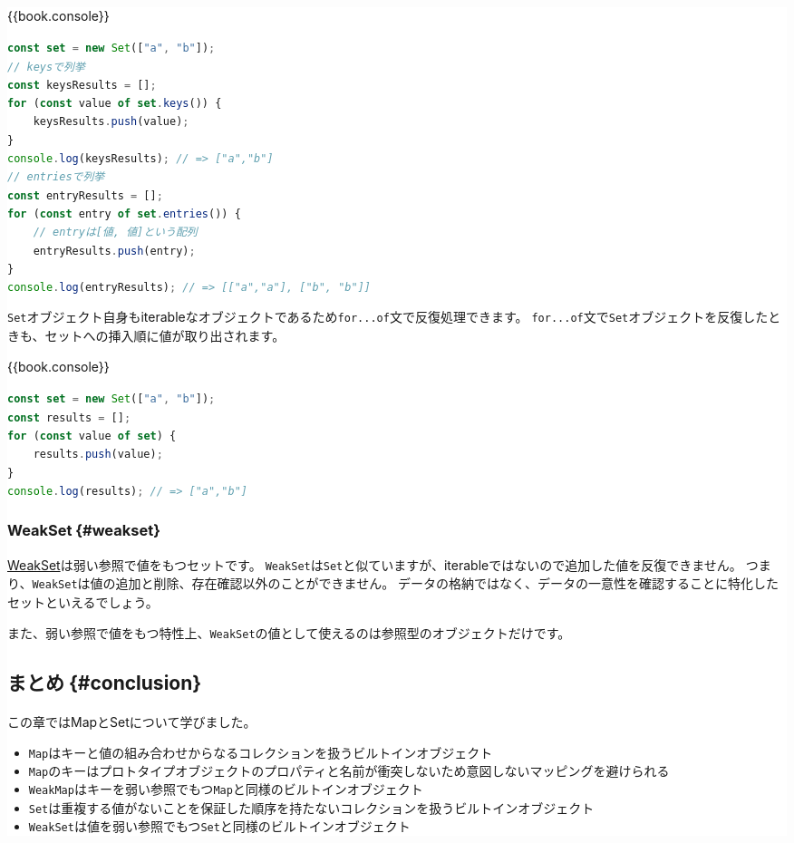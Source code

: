 {{book.console}}
```js
const set = new Set(["a", "b"]);
// keysで列挙
const keysResults = [];
for (const value of set.keys()) {
    keysResults.push(value);
}
console.log(keysResults); // => ["a","b"]
// entriesで列挙
const entryResults = [];
for (const entry of set.entries()) {
    // entryは[値, 値]という配列
    entryResults.push(entry);
}
console.log(entryResults); // => [["a","a"], ["b", "b"]]
```

`Set`オブジェクト自身もiterableなオブジェクトであるため`for...of`文で反復処理できます。
`for...of`文で`Set`オブジェクトを反復したときも、セットへの挿入順に値が取り出されます。

{{book.console}}
```js
const set = new Set(["a", "b"]);
const results = [];
for (const value of set) {
    results.push(value);
}
console.log(results); // => ["a","b"]
```

### WeakSet {#weakset}

[WeakSet][]は弱い参照で値をもつセットです。
`WeakSet`は`Set`と似ていますが、iterableではないので追加した値を反復できません。
つまり、`WeakSet`は値の追加と削除、存在確認以外のことができません。
データの格納ではなく、データの一意性を確認することに特化したセットといえるでしょう。

また、弱い参照で値をもつ特性上、`WeakSet`の値として使えるのは参照型のオブジェクトだけです。

## まとめ {#conclusion}

この章ではMapとSetについて学びました。

- `Map`はキーと値の組み合わせからなるコレクションを扱うビルトインオブジェクト
- `Map`のキーはプロトタイプオブジェクトのプロパティと名前が衝突しないため意図しないマッピングを避けられる
- `WeakMap`はキーを弱い参照でもつ`Map`と同様のビルトインオブジェクト
- `Set`は重複する値がないことを保証した順序を持たないコレクションを扱うビルトインオブジェクト
- `WeakSet`は値を弱い参照でもつ`Set`と同様のビルトインオブジェクト

[Map]: https://developer.mozilla.org/ja/docs/Web/JavaScript/Reference/Global_Objects/Map
[Same-value-zero]: https://developer.mozilla.org/ja/docs/Web/JavaScript/Equality_comparisons_and_when_to_use_them#Same-value-zero_equality
[Set]: https://developer.mozilla.org/ja/docs/Web/JavaScript/Reference/Global_Objects/Set
[WeakMap]: https://developer.mozilla.org/ja/docs/Web/JavaScript/Reference/Global_Objects/WeakMap
[WeakSet]: https://developer.mozilla.org/ja/docs/Web/JavaScript/Reference/Global_Objects/WeakSet
[弱い参照]: https://ja.wikipedia.org/wiki/%E5%BC%B1%E3%81%84%E5%8F%82%E7%85%A7
[オブジェクト]: ../object/README.md
[プロパティの存在を確認する]: ../object/README.md#confirm-property
[プロトタイプオブジェクト]: ../prototype-object/README.md
[`Object.prototype`を継承しないオブジェクト]: ../prototype-object/README.md#not-inherit-object
